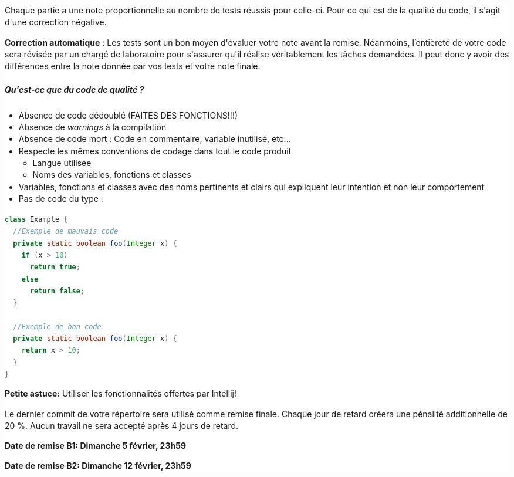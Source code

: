 Chaque partie a une note proportionnelle au nombre de tests réussis pour celle-ci. Pour ce qui est de la qualité du
code, il s'agit d'une correction négative.

**Correction automatique** : Les tests sont un bon moyen d'évaluer votre note avant la remise. Néanmoins, l’entièreté
de votre code sera révisée par un chargé de laboratoire pour s'assurer qu'il réalise véritablement les tâches demandées.
Il peut donc y avoir des différences entre la note donnée par vos tests et votre note finale.

##### Qu'est-ce que du code de qualité ?
* Absence de code dédoublé (FAITES DES FONCTIONS!!!)
* Absence de *warnings* à la compilation
* Absence de code mort : Code en commentaire, variable inutilisé, etc...
* Respecte les mêmes conventions de codage dans tout le code produit
  * Langue utilisée
  * Noms des variables, fonctions et classes
* Variables, fonctions et classes avec des noms pertinents et clairs qui expliquent leur intention et non leur comportement
* Pas de code du type :
```java
class Example {
  //Exemple de mauvais code
  private static boolean foo(Integer x) {
    if (x > 10)
      return true;
    else
      return false;
  }

  //Exemple de bon code
  private static boolean foo(Integer x) {
    return x > 10;
  }
}
```
**Petite astuce:** Utiliser les fonctionnalités offertes par Intellij!

Le dernier commit de votre répertoire sera utilisé comme remise finale. Chaque jour de retard créera une pénalité
additionnelle de 20 %. Aucun travail ne sera accepté après 4 jours de retard.

**Date de remise B1: Dimanche 5 février, 23h59**

**Date de remise B2: Dimanche 12 février, 23h59**
